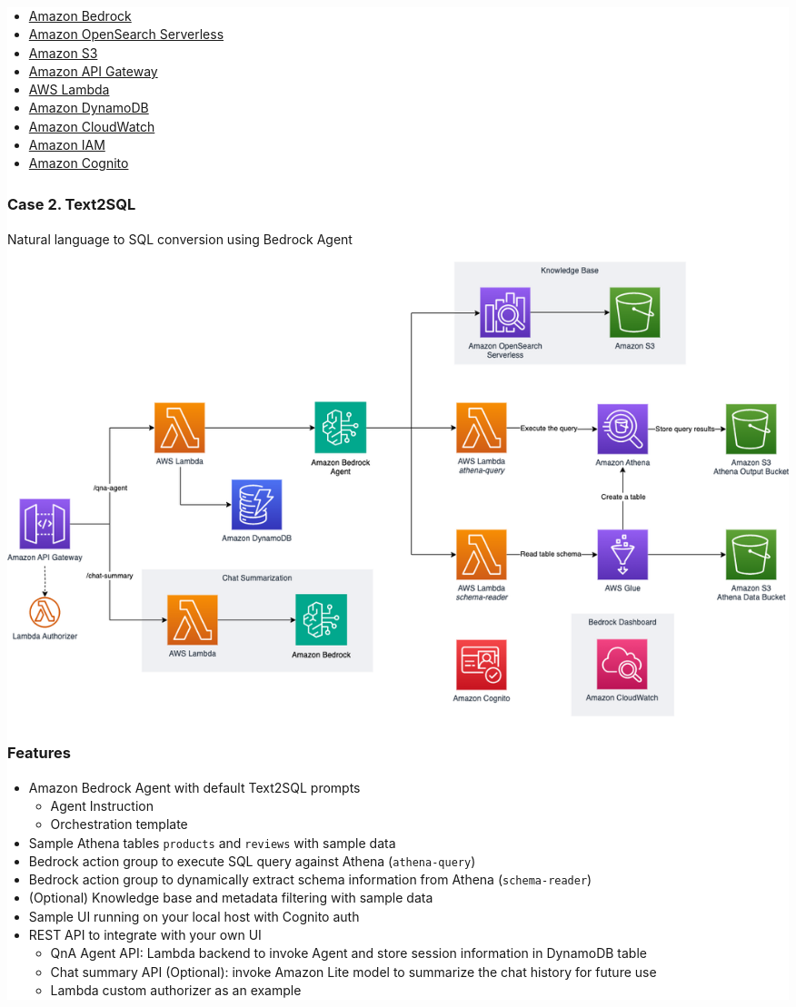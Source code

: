 - [Amazon Bedrock](https://aws.amazon.com/bedrock/)
- [Amazon OpenSearch Serverless](https://aws.amazon.com/opensearch-service/)
- [Amazon S3](https://aws.amazon.com/s3/)
- [Amazon API Gateway](https://aws.amazon.com/api-gateway/)
- [AWS Lambda](https://aws.amazon.com/lambda/)
- [Amazon DynamoDB](https://aws.amazon.com/dynamodb/)
- [Amazon CloudWatch](https://aws.amazon.com/cloudwatch/)
- [Amazon IAM](https://aws.amazon.com/iam/)
- [Amazon Cognito](https://aws.amazon.com/cognito/)

### Case 2. Text2SQL
Natural language to SQL conversion using Bedrock Agent

![Text2SQL Architecture](../../assets/images/text2sql.png)

### Features

- Amazon Bedrock Agent with default Text2SQL prompts
   - Agent Instruction
   - Orchestration template
- Sample Athena tables `products` and `reviews` with sample data
- Bedrock action group to execute SQL query against Athena (`athena-query`)
- Bedrock action group to dynamically extract schema information from Athena (`schema-reader`)
- (Optional) Knowledge base and metadata filtering with sample data
- Sample UI running on your local host with Cognito auth
- REST API to integrate with your own UI
   - QnA Agent API: Lambda backend to invoke Agent and store session information in DynamoDB table
   - Chat summary API (Optional): invoke Amazon Lite model to summarize the chat history for future use
   - Lambda custom authorizer as an example
